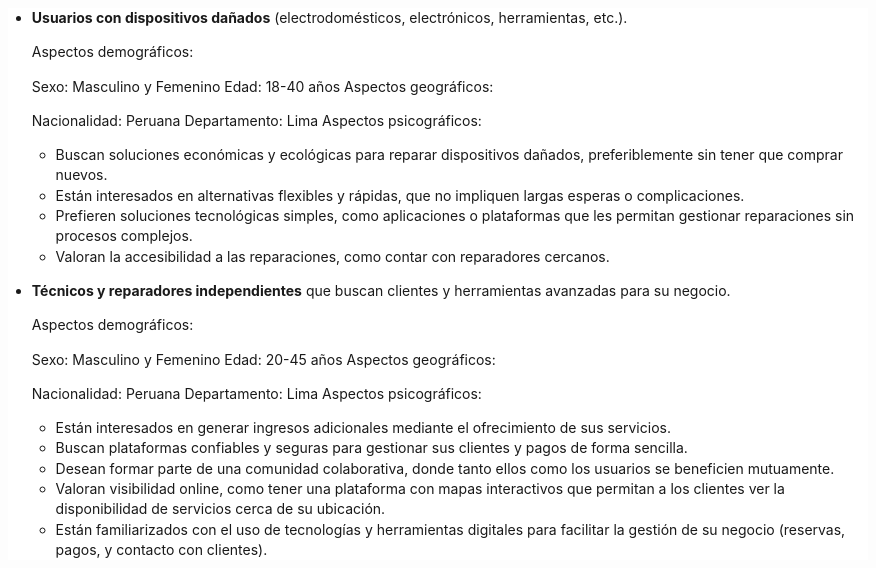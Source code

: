 - **Usuarios con dispositivos dañados** (electrodomésticos, electrónicos, herramientas, etc.).
  
  	Aspectos demográficos:

	Sexo: Masculino y Femenino
	Edad: 18-40 años
	Aspectos geográficos:
	
	Nacionalidad: Peruana
	Departamento: Lima
	Aspectos psicográficos:
	
	- Buscan soluciones económicas y ecológicas para reparar dispositivos dañados, preferiblemente sin tener que comprar nuevos.
	- Están interesados en alternativas flexibles y rápidas, que no impliquen largas esperas o complicaciones.
	- Prefieren soluciones tecnológicas simples, como aplicaciones o plataformas que les permitan gestionar reparaciones sin procesos complejos.
	- Valoran la accesibilidad a las reparaciones, como contar con reparadores cercanos.

- **Técnicos y reparadores independientes** que buscan clientes y herramientas avanzadas para su negocio.

	Aspectos demográficos:
	
	Sexo: Masculino y Femenino
	Edad: 20-45 años
	Aspectos geográficos:
	
	Nacionalidad: Peruana
	Departamento: Lima
	Aspectos psicográficos:
	
	- Están interesados en generar ingresos adicionales mediante el ofrecimiento de sus servicios.
	- Buscan plataformas confiables y seguras para gestionar sus clientes y pagos de forma sencilla.
	- Desean formar parte de una comunidad colaborativa, donde tanto ellos como los usuarios se beneficien mutuamente.
	- Valoran visibilidad online, como tener una plataforma con mapas interactivos que permitan a los clientes ver la disponibilidad de servicios cerca de su ubicación.
	- Están familiarizados con el uso de tecnologías y herramientas digitales para facilitar la gestión de su negocio (reservas, pagos, y contacto con clientes).
